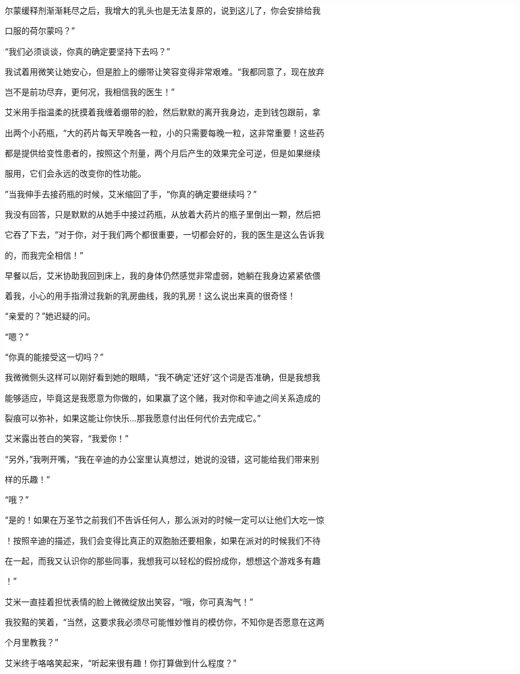 尔蒙缓释剂渐渐耗尽之后，我增大的乳头也是无法复原的，说到这儿了，你会安排给我

口服的荷尔蒙吗？”

“我们必须谈谈，你真的确定要坚持下去吗？”

我试着用微笑让她安心，但是脸上的绷带让笑容变得非常艰难。“我都同意了，现在放弃

岂不是前功尽弃，更何况，我相信我的医生！”

艾米用手指温柔的抚摸着我缠着绷带的脸，然后默默的离开我身边，走到钱包跟前，拿

出两个小药瓶，“大的药片每天早晚各一粒，小的只需要每晚一粒，这非常重要！这些药

都是提供给变性患者的，按照这个剂量，两个月后产生的效果完全可逆，但是如果继续

服用，它们会永远的改变你的性功能。

”当我伸手去接药瓶的时候，艾米缩回了手，“你真的确定要继续吗？”

我没有回答，只是默默的从她手中接过药瓶，从放着大药片的瓶子里倒出一颗，然后把

它吞了下去，“对于你，对于我们两个都很重要，一切都会好的，我的医生是这么告诉我

的，而我完全相信！”

早餐以后，艾米协助我回到床上，我的身体仍然感觉非常虚弱，她躺在我身边紧紧依偎

着我，小心的用手指滑过我新的乳房曲线，我的乳房！这么说出来真的很奇怪！

“亲爱的？”她迟疑的问。

“嗯？”

“你真的能接受这一切吗？”

我微微侧头这样可以刚好看到她的眼睛，“我不确定‘还好’这个词是否准确，但是我想我

能够适应，毕竟这是我愿意为你做的，如果赢了这个赌，我对你和辛迪之间关系造成的

裂痕可以弥补，如果这能让你快乐...那我愿意付出任何代价去完成它。”

艾米露出苍白的笑容，“我爱你！”

“另外，”我咧开嘴，“我在辛迪的办公室里认真想过，她说的没错，这可能给我们带来别

样的乐趣！”

“哦？”

“是的！如果在万圣节之前我们不告诉任何人，那么派对的时候一定可以让他们大吃一惊

！按照辛迪的描述，我们会变得比真正的双胞胎还要相象，如果在派对的时候我们不待

在一起，而我又认识你的那些同事，我想我可以轻松的假扮成你，想想这个游戏多有趣

！”

艾米一直挂着担忧表情的脸上微微绽放出笑容，“哦，你可真淘气！”

我狡黠的笑着，“当然，这要求我必须尽可能惟妙惟肖的模仿你，不知你是否愿意在这两

个月里教我？”

艾米终于咯咯笑起来，“听起来很有趣！你打算做到什么程度？”
